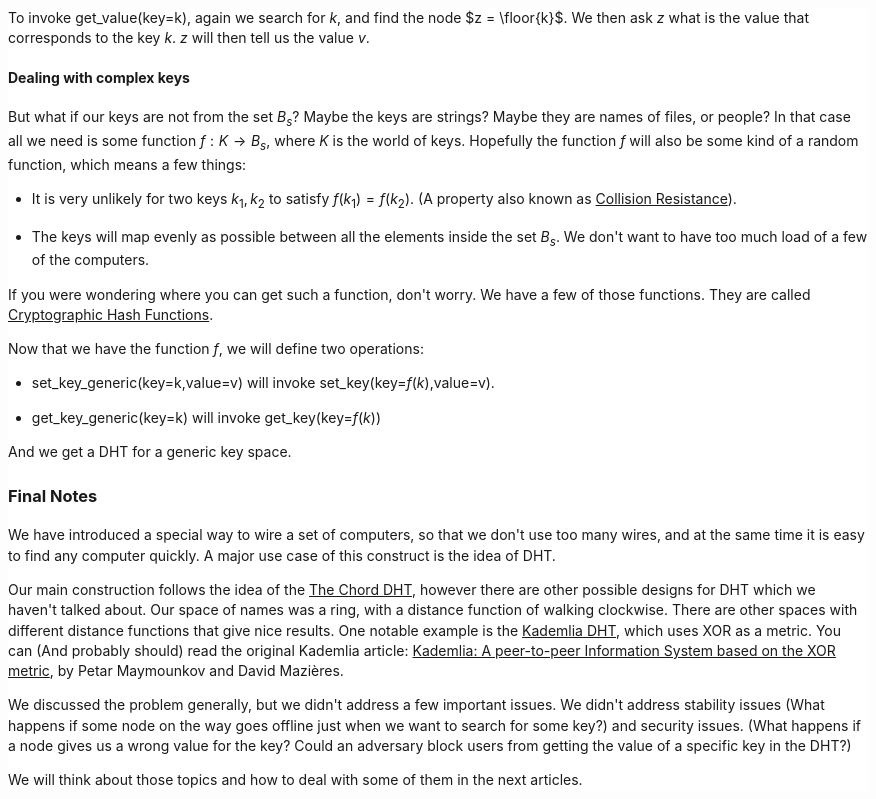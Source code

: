 To invoke get_value(key=k), again we search for $k$, and find the node $z =
\floor{k}$. We then ask $z$ what is the value that
corresponds to the key $k$. $z$ will then tell us the value $v$.

#### Dealing with complex keys

But what if our keys are not from the set $B_s$? Maybe the keys are strings?
Maybe they are names of files, or people? In that case all we need is some
function $f: K\rightarrow B_s$, where $K$ is the world of keys. Hopefully
the function $f$ will also be some kind of a random function, which means
a few things:

- It is very unlikely for two keys $k_1,k_2$ to satisfy $f(k_1) = f(k_2)$.
  (A property also known as [Collision Resistance](http://en.wikipedia.org/wiki/Collision_resistance)).

- The keys will map evenly as possible between all the elements inside the set
  $B_s$. We don't want to have too much load of a few of the computers.

If you were wondering where you can get such a function, don't worry. We have a
few of those functions. They are called [Cryptographic Hash
Functions](http://en.wikipedia.org/wiki/Cryptographic_hash_function).

Now that we have the function $f$, we will define two operations:

- 	set_key_generic(key=k,value=v) will invoke
  	set_key(key=$f(k)$,value=v).

- 	get_key_generic(key=k) will invoke get_key(key=$f(k)$)

And we get a DHT for a generic key space.

### Final Notes
We have introduced a special way to wire a set of computers, so that we don't
use too many wires, and at the same time it is easy to find any computer
quickly. A major use case of this construct is the idea of DHT.

Our main construction follows the idea of the [The Chord
DHT](http://en.wikipedia.org/wiki/Chord_(peer-to-peer)), however there are
other possible designs for DHT which we haven't talked about. Our space of
names was a ring, with a distance function of walking clockwise. There are
other spaces with different distance functions that give nice results. One
notable example is the [Kademlia DHT](http://en.wikipedia.org/wiki/Kademlia),
which uses XOR as a metric. You can (And probably should) read the original
Kademlia article: [Kademlia: A peer-to-peer Information System based on the XOR
metric](http://pdos.csail.mit.edu/~petar/papers/maymounkov-kademlia-lncs.pdf),
by Petar Maymounkov and David Mazières.

We discussed the problem generally, but we didn't address a few important
issues. We didn't address stability issues (What happens if some node on the
way goes offline just when we want to search for some key?) and security
issues. (What happens if a node gives us a wrong value for the key? Could an
adversary block users from getting the value of a specific key in the DHT?)

We will think about those topics and how to deal with some of them in the next
articles.
